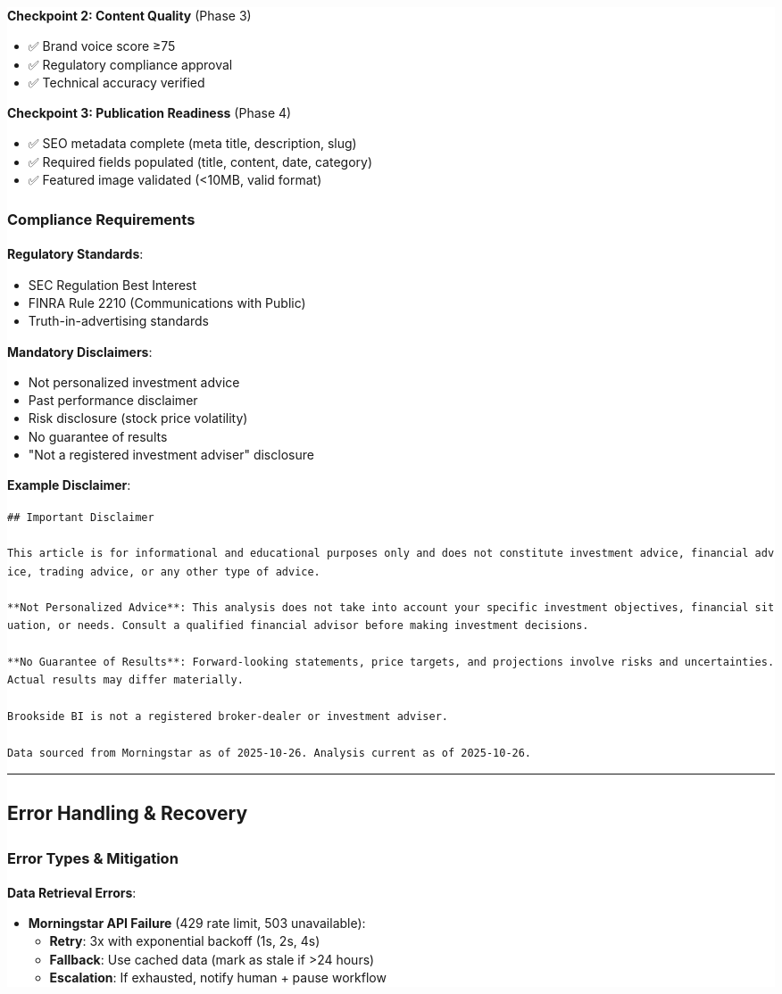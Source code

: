 **Checkpoint 2: Content Quality** (Phase 3)
- ✅ Brand voice score ≥75
- ✅ Regulatory compliance approval
- ✅ Technical accuracy verified

**Checkpoint 3: Publication Readiness** (Phase 4)
- ✅ SEO metadata complete (meta title, description, slug)
- ✅ Required fields populated (title, content, date, category)
- ✅ Featured image validated (<10MB, valid format)

### Compliance Requirements

**Regulatory Standards**:
- SEC Regulation Best Interest
- FINRA Rule 2210 (Communications with Public)
- Truth-in-advertising standards

**Mandatory Disclaimers**:
- Not personalized investment advice
- Past performance disclaimer
- Risk disclosure (stock price volatility)
- No guarantee of results
- "Not a registered investment adviser" disclosure

**Example Disclaimer**:
```
## Important Disclaimer

This article is for informational and educational purposes only and does not constitute investment advice, financial advice, trading advice, or any other type of advice.

**Not Personalized Advice**: This analysis does not take into account your specific investment objectives, financial situation, or needs. Consult a qualified financial advisor before making investment decisions.

**No Guarantee of Results**: Forward-looking statements, price targets, and projections involve risks and uncertainties. Actual results may differ materially.

Brookside BI is not a registered broker-dealer or investment adviser.

Data sourced from Morningstar as of 2025-10-26. Analysis current as of 2025-10-26.
```

---

## Error Handling & Recovery

### Error Types & Mitigation

**Data Retrieval Errors**:
- **Morningstar API Failure** (429 rate limit, 503 unavailable):
  - **Retry**: 3x with exponential backoff (1s, 2s, 4s)
  - **Fallback**: Use cached data (mark as stale if >24 hours)
  - **Escalation**: If exhausted, notify human + pause workflow
